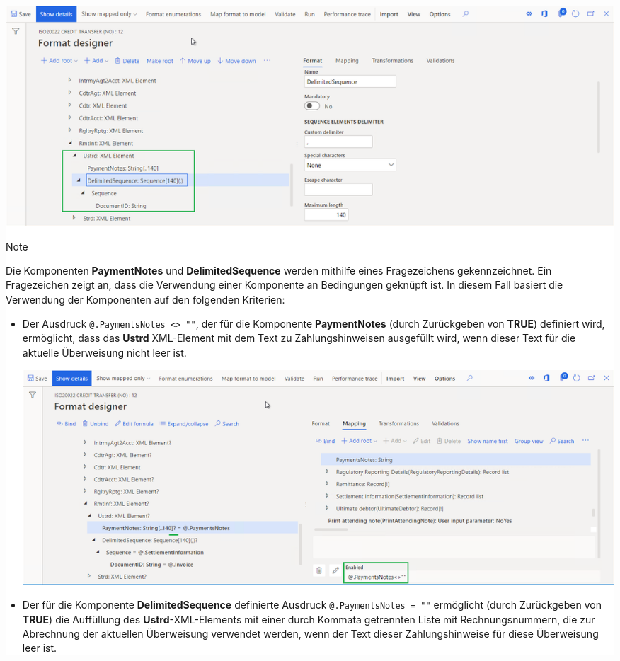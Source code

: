 [![Komponenten PaymentNotes und DelimitedSequence](./media/GER-FormulaEditor-ControlContent-1.png)](./media/GER-FormulaEditor-ControlContent-1.png)

> [!NOTE]
> Die Komponenten **PaymentNotes** und **DelimitedSequence** werden mithilfe eines Fragezeichens gekennzeichnet. Ein Fragezeichen zeigt an, dass die Verwendung einer Komponente an Bedingungen geknüpft ist. In diesem Fall basiert die Verwendung der Komponenten auf den folgenden Kriterien:
>
> - Der Ausdruck `@.PaymentsNotes <> ""`, der für die Komponente **PaymentNotes** (durch Zurückgeben von **TRUE**) definiert wird, ermöglicht, dass das **Ustrd** XML-Element mit dem Text zu Zahlungshinweisen ausgefüllt wird, wenn dieser Text für die aktuelle Überweisung nicht leer ist.
>
>    [![Ausdruck für die PaymentNotes-Komponente](./media/GER-FormulaEditor-ControlContent-2.png)](./media/GER-FormulaEditor-ControlContent-2.png)
>
> - Der für die Komponente **DelimitedSequence** definierte Ausdruck `@.PaymentsNotes = ""` ermöglicht (durch Zurückgeben von **TRUE**) die Auffüllung des **Ustrd**-XML-Elements mit einer durch Kommata getrennten Liste mit Rechnungsnummern, die zur Abrechnung der aktuellen Überweisung verwendet werden, wenn der Text dieser Zahlungshinweise für diese Überweisung leer ist.
>